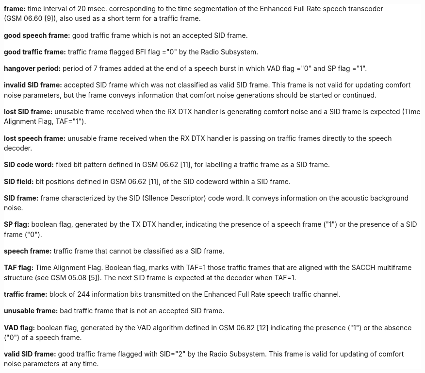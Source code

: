 **frame:** time interval of 20 msec. corresponding to the time
segmentation of the Enhanced Full Rate speech transcoder (GSM 06.60
\[9\]), also used as a short term for a traffic frame.

**good speech frame:** good traffic frame which is not an accepted SID
frame.

**good traffic frame:** traffic frame flagged BFI flag =\"0\" by the
Radio Subsystem.

**hangover period:** period of 7 frames added at the end of a speech
burst in which VAD flag =\"0\" and SP flag =\"1\".

**invalid SID frame:** accepted SID frame which was not classified as
valid SID frame. This frame is not valid for updating comfort noise
parameters, but the frame conveys information that comfort noise
generations should be started or continued.

**lost SID frame:** unusable frame received when the RX DTX handler is
generating comfort noise and a SID frame is expected (Time Alignment
Flag, TAF=\"1\").

**lost speech frame:** unusable frame received when the RX DTX handler
is passing on traffic frames directly to the speech decoder.

**SID code word:** fixed bit pattern defined in GSM 06.62 \[11\], for
labelling a traffic frame as a SID frame.

**SID field:** bit positions defined in GSM 06.62 \[11\], of the SID
codeword within a SID frame.

**SID frame:** frame characterized by the SID (SIlence Descriptor) code
word. It conveys information on the acoustic background noise.

**SP flag:** boolean flag, generated by the TX DTX handler, indicating
the presence of a speech frame (\"1\") or the presence of a SID frame
(\"0\").

**speech frame:** traffic frame that cannot be classified as a SID
frame.

**TAF flag:** Time Alignment Flag. Boolean flag, marks with TAF=1 those
traffic frames that are aligned with the SACCH multiframe structure (see
GSM 05.08 \[5\]). The next SID frame is expected at the decoder when
TAF=1.

**traffic frame:** block of 244 information bits transmitted on the
Enhanced Full Rate speech traffic channel.

**unusable frame:** bad traffic frame that is not an accepted SID frame.

**VAD flag:** boolean flag, generated by the VAD algorithm defined in
GSM 06.82 \[12\] indicating the presence (\"1\") or the absence (\"0\")
of a speech frame.

**valid SID frame:** good traffic frame flagged with SID=\"2\" by the
Radio Subsystem. This frame is valid for updating of comfort noise
parameters at any time.
